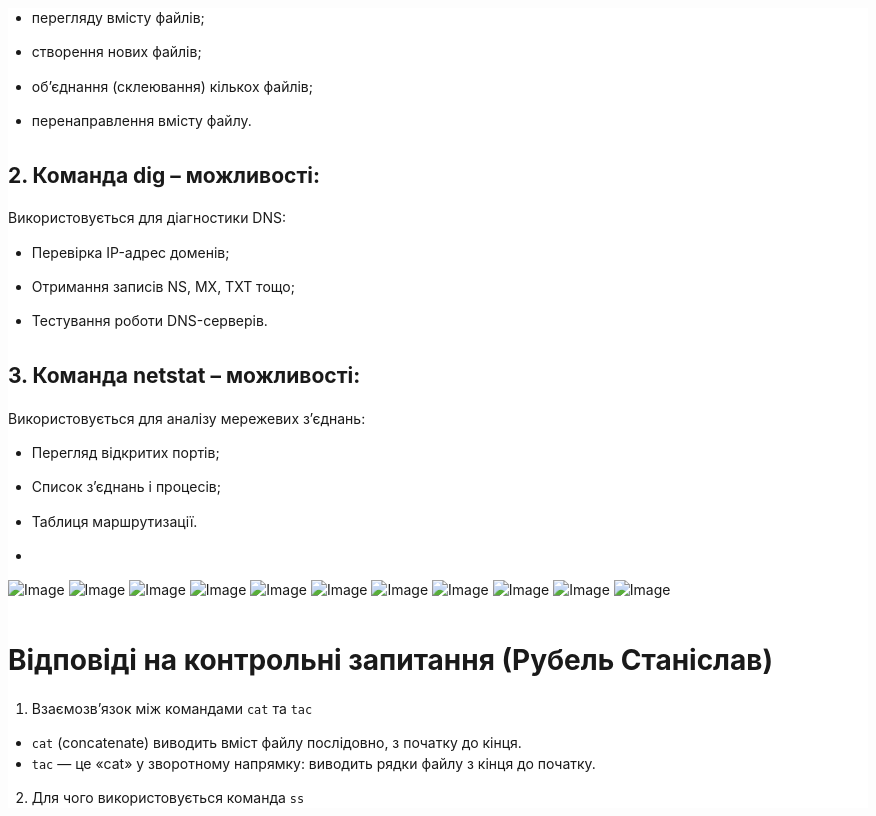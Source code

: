 - перегляду вмісту файлів;

- створення нових файлів;

- об’єднання (склеювання) кількох файлів;

- перенаправлення вмісту файлу.

## 2. Команда dig – можливості:
Використовується для діагностики DNS:

- Перевірка IP-адрес доменів;

- Отримання записів NS, MX, TXT тощо;

- Тестування роботи DNS-серверів.

## 3. Команда netstat – можливості:

Використовується для аналізу мережевих з’єднань:

- Перегляд відкритих портів;

- Список з’єднань і процесів;

- Таблиця маршрутизації.
- 
![Image](https://github.com/user-attachments/assets/d38a25ec-b73f-4dc2-a7b5-2bed11f6503b)
![Image](https://github.com/user-attachments/assets/4b649020-4499-4b31-b4e5-a751242e16b5)
![Image](https://github.com/user-attachments/assets/5425b14a-e588-4f6d-b02c-3b27489d1d88)
![Image](https://github.com/user-attachments/assets/204e2305-d343-4b80-a941-149ed81716d7)
![Image](https://github.com/user-attachments/assets/b8e8bfd9-1441-4ddf-b854-72db6cfdcdeb)
![Image](https://github.com/user-attachments/assets/041fd9d8-e7e7-4af7-8762-2ac26e785694)
![Image](https://github.com/user-attachments/assets/b27420b4-6ad1-4b53-a1ab-84f1ec58410e)
![Image](https://github.com/user-attachments/assets/2099e444-95c8-4f78-87b8-bd42712208f0)
![Image](https://github.com/user-attachments/assets/0c5327cc-d454-4ee4-8669-28990b0753f0)
![Image](https://github.com/user-attachments/assets/e8ac86c4-cfdb-4fd0-a46c-cef70710d847)
![Image](https://github.com/user-attachments/assets/79623b5c-fcee-471f-a232-ba05c8da5548)

# Відповіді на контрольні запитання (Рубель Станіслав)

1. Взаємозв’язок між командами `cat` та `tac`

- `cat` (concatenate) виводить вміст файлу послідовно, з початку до кінця.
- `tac` — це «cat» у зворотному напрямку: виводить рядки файлу з кінця до початку.

2. Для чого використовується команда `ss`
